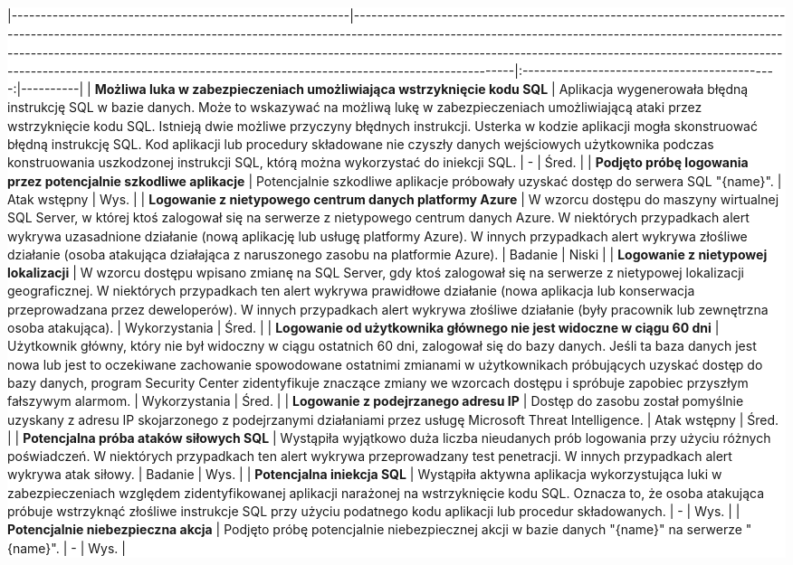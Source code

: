 |----------------------------------------------------------|-------------------------------------------------------------------------------------------------------------------------------------------------------------------------------------------------------------------------------------------------------------------------------------------------------------------------------------------------------------------------------------------------------------------------------------------|:--------------------------------------------:|----------|
| **Możliwa luka w zabezpieczeniach umożliwiająca wstrzyknięcie kodu SQL**            | Aplikacja wygenerowała błędną instrukcję SQL w bazie danych. Może to wskazywać na możliwą lukę w zabezpieczeniach umożliwiającą ataki przez wstrzyknięcie kodu SQL. Istnieją dwie możliwe przyczyny błędnych instrukcji. Usterka w kodzie aplikacji mogła skonstruować błędną instrukcję SQL. Kod aplikacji lub procedury składowane nie czyszły danych wejściowych użytkownika podczas konstruowania uszkodzonej instrukcji SQL, którą można wykorzystać do iniekcji SQL. | -                                            | Śred.   |
| **Podjęto próbę logowania przez potencjalnie szkodliwe aplikacje** | Potencjalnie szkodliwe aplikacje próbowały uzyskać dostęp do serwera SQL "{name}".                                                                                                                                                                                                                                                                                                                                                               | Atak wstępny                                    | Wys.     |
| **Logowanie z nietypowego centrum danych platformy Azure**             | W wzorcu dostępu do maszyny wirtualnej SQL Server, w której ktoś zalogował się na serwerze z nietypowego centrum danych Azure. W niektórych przypadkach alert wykrywa uzasadnione działanie (nową aplikację lub usługę platformy Azure). W innych przypadkach alert wykrywa złośliwe działanie (osoba atakująca działająca z naruszonego zasobu na platformie Azure).                                                                                        | Badanie                                      | Niski      |
| **Logowanie z nietypowej lokalizacji**                      | W wzorcu dostępu wpisano zmianę na SQL Server, gdy ktoś zalogował się na serwerze z nietypowej lokalizacji geograficznej. W niektórych przypadkach ten alert wykrywa prawidłowe działanie (nowa aplikacja lub konserwacja przeprowadzana przez deweloperów). W innych przypadkach alert wykrywa złośliwe działanie (były pracownik lub zewnętrzna osoba atakująca).                                                                                           | Wykorzystania                                 | Śred.   |
| **Logowanie od użytkownika głównego nie jest widoczne w ciągu 60 dni**      | Użytkownik główny, który nie był widoczny w ciągu ostatnich 60 dni, zalogował się do bazy danych. Jeśli ta baza danych jest nowa lub jest to oczekiwane zachowanie spowodowane ostatnimi zmianami w użytkownikach próbujących uzyskać dostęp do bazy danych, program Security Center zidentyfikuje znaczące zmiany we wzorcach dostępu i spróbuje zapobiec przyszłym fałszywym alarmom.                                                                                                                   | Wykorzystania                                 | Śred.   |
| **Logowanie z podejrzanego adresu IP**                           | Dostęp do zasobu został pomyślnie uzyskany z adresu IP skojarzonego z podejrzanymi działaniami przez usługę Microsoft Threat Intelligence.                                                                                                                                                                                                                                                                                               | Atak wstępny                                    | Śred.   |
| **Potencjalna próba ataków siłowych SQL**                    | Wystąpiła wyjątkowo duża liczba nieudanych prób logowania przy użyciu różnych poświadczeń. W niektórych przypadkach ten alert wykrywa przeprowadzany test penetracji. W innych przypadkach alert wykrywa atak siłowy.                                                                                                                                                                                                                    | Badanie                                      | Wys.     |
| **Potencjalna iniekcja SQL**                              | Wystąpiła aktywna aplikacja wykorzystująca luki w zabezpieczeniach względem zidentyfikowanej aplikacji narażonej na wstrzyknięcie kodu SQL. Oznacza to, że osoba atakująca próbuje wstrzyknąć złośliwe instrukcje SQL przy użyciu podatnego kodu aplikacji lub procedur składowanych.                                                                                                                                                                                                          | -                                            | Wys.     |
| **Potencjalnie niebezpieczna akcja**                            | Podjęto próbę potencjalnie niebezpiecznej akcji w bazie danych "{name}" na serwerze "{name}".                                                                                                                                                                                                                                                                                                                                | -                                            | Wys.     |